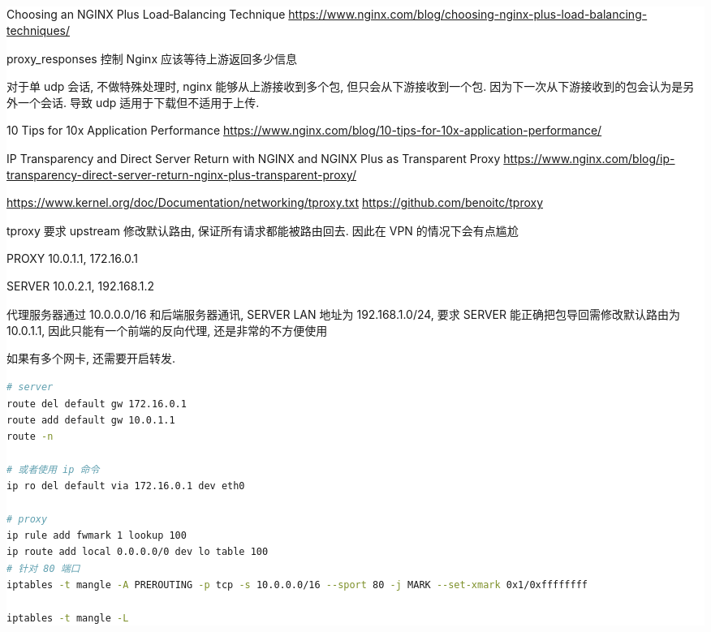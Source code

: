 Choosing an NGINX Plus Load‑Balancing Technique
https://www.nginx.com/blog/choosing-nginx-plus-load-balancing-techniques/


proxy_responses
控制 Nginx 应该等待上游返回多少信息

对于单 udp 会话, 不做特殊处理时, nginx 能够从上游接收到多个包, 但只会从下游接收到一个包.
因为下一次从下游接收到的包会认为是另外一个会话. 导致 udp 适用于下载但不适用于上传.


10 Tips for 10x Application Performance
https://www.nginx.com/blog/10-tips-for-10x-application-performance/

IP Transparency and Direct Server Return with NGINX and NGINX Plus as Transparent Proxy
https://www.nginx.com/blog/ip-transparency-direct-server-return-nginx-plus-transparent-proxy/

https://www.kernel.org/doc/Documentation/networking/tproxy.txt
https://github.com/benoitc/tproxy

tproxy 要求 upstream 修改默认路由, 保证所有请求都能被路由回去. 因此在 VPN 的情况下会有点尴尬

PROXY 10.0.1.1, 172.16.0.1

SERVER 10.0.2.1, 192.168.1.2

代理服务器通过 10.0.0.0/16 和后端服务器通讯, SERVER LAN 地址为 192.168.1.0/24, 要求 SERVER 能正确把包导回需修改默认路由为 10.0.1.1, 因此只能有一个前端的反向代理, 还是非常的不方便使用

如果有多个网卡, 还需要开启转发.

```bash
# server
route del default gw 172.16.0.1
route add default gw 10.0.1.1
route -n

# 或者使用 ip 命令
ip ro del default via 172.16.0.1 dev eth0

# proxy
ip rule add fwmark 1 lookup 100
ip route add local 0.0.0.0/0 dev lo table 100
# 针对 80 端口
iptables -t mangle -A PREROUTING -p tcp -s 10.0.0.0/16 --sport 80 -j MARK --set-xmark 0x1/0xffffffff

iptables -t mangle -L
```
